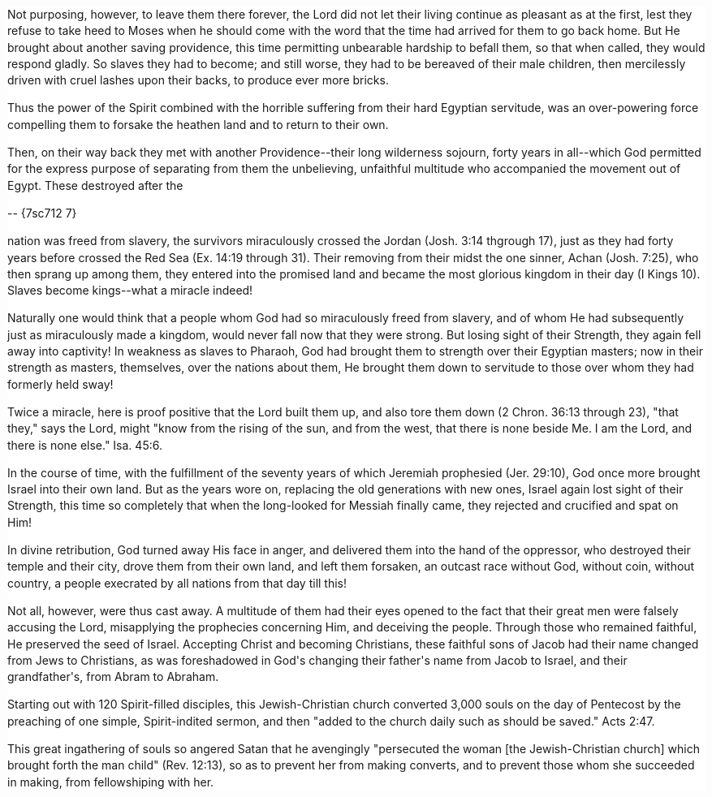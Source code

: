 Not purposing, however, to leave them there forever, the Lord did not let their living continue as pleasant as at the first, lest they refuse to take heed to Moses when he should come with the word that the time had arrived for them to go back home. But He brought about another saving providence, this time permitting unbearable hardship to befall them, so that when called, they would respond gladly. So slaves they had to become; and still worse, they had to be bereaved of their male children, then mercilessly driven with cruel lashes upon their backs, to produce ever more bricks.

Thus the power of the Spirit combined with the horrible suffering from their hard Egyptian servitude, was an over-powering force compelling them to forsake the heathen land and to return to their own.

Then, on their way back they met with another Providence--their long wilderness sojourn, forty years in all--which God permitted for the express purpose of separating from them the unbelieving, unfaithful multitude who accompanied the movement out of Egypt. These destroyed after the

 -- {7sc712 7}   
  
  nation was freed from slavery, the survivors miraculously crossed the Jordan (Josh. 3:14 thgrough 17), just as they had forty years before crossed the Red Sea (Ex. 14:19 through 31). Their removing from their midst the one sinner, Achan (Josh. 7:25), who then sprang up among them, they entered into the promised land and became the most glorious kingdom in their day (I Kings 10). Slaves become kings--what a miracle indeed!

Naturally one would think that a people whom God had so miraculously freed from slavery, and of whom He had subsequently just as miraculously made a kingdom, would never fall now that they were strong. But losing sight of their Strength, they again fell away into captivity! In weakness as slaves to Pharaoh, God had brought them to strength over their Egyptian masters; now in their strength as masters, themselves, over the nations about them, He brought them down to servitude to those over whom they had formerly held sway!

Twice a miracle, here is proof positive that the Lord built them up, and also tore them down (2 Chron. 36:13 through 23), "that they," says the Lord, might "know from the rising of the sun, and from the west, that there is none beside Me. I am the Lord, and there is none else." Isa. 45:6.

In the course of time, with the fulfillment of the seventy years of which Jeremiah prophesied (Jer. 29:10), God once more brought Israel into their own land. But as the years wore on, replacing the old generations with new ones, Israel again lost sight of their Strength, this time so completely that when the long-looked for Messiah finally came, they rejected and crucified and spat on Him!

In divine retribution, God turned away His face in anger, and delivered them into the hand of the oppressor, who destroyed their temple and their city, drove them from their own land, and left them forsaken, an outcast race without God, without coin, without country, a people execrated by all nations from that day till this!

Not all, however, were thus cast away. A multitude of them had their eyes opened to the fact that their great men were falsely accusing the Lord, misapplying the prophecies concerning Him, and deceiving the people. Through those who remained faithful, He preserved the seed of Israel. Accepting Christ and becoming Christians, these faithful sons of Jacob had their name changed from Jews to Christians, as was foreshadowed in God's changing their father's name from Jacob to Israel, and their grandfather's, from Abram to Abraham.

Starting out with 120 Spirit-filled disciples, this Jewish-Christian church converted 3,000 souls on the day of Pentecost by the preaching of one simple, Spirit-indited sermon, and then "added to the church daily such as should be saved." Acts 2:47.

This great ingathering of souls so angered Satan that he avengingly "persecuted the woman [the Jewish-Christian church] which brought forth the man child" (Rev. 12:13), so as to prevent her from making converts, and to prevent those whom she succeeded in making, from fellowshiping with her.
